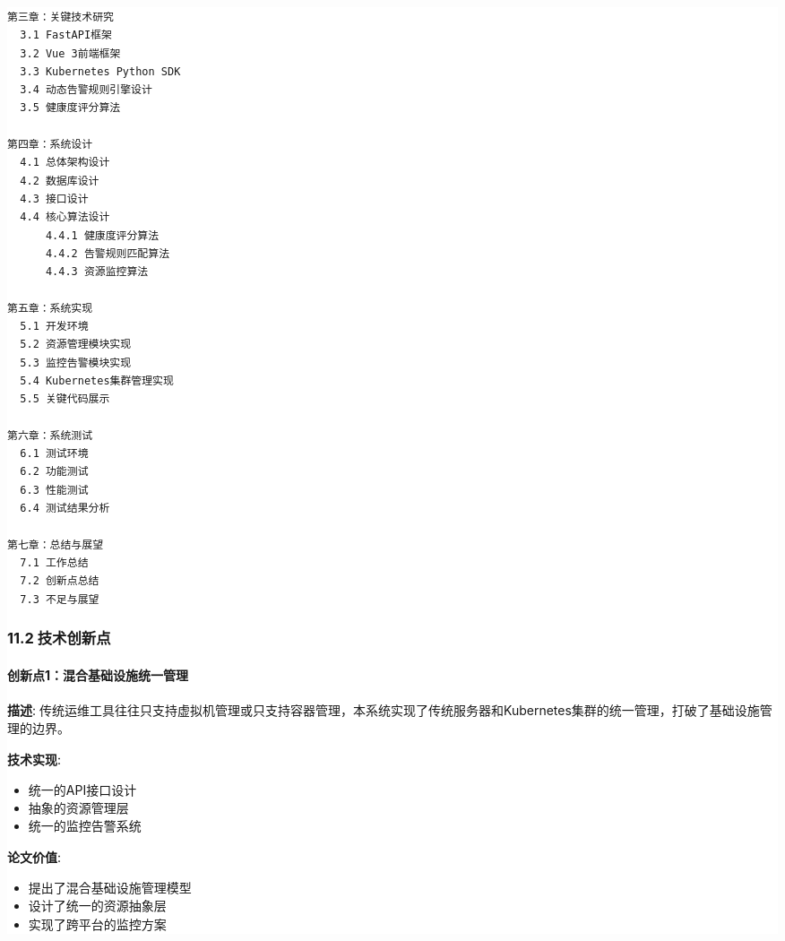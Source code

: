 ```
第三章：关键技术研究
  3.1 FastAPI框架
  3.2 Vue 3前端框架
  3.3 Kubernetes Python SDK
  3.4 动态告警规则引擎设计
  3.5 健康度评分算法

第四章：系统设计
  4.1 总体架构设计
  4.2 数据库设计
  4.3 接口设计
  4.4 核心算法设计
      4.4.1 健康度评分算法
      4.4.2 告警规则匹配算法
      4.4.3 资源监控算法

第五章：系统实现
  5.1 开发环境
  5.2 资源管理模块实现
  5.3 监控告警模块实现
  5.4 Kubernetes集群管理实现
  5.5 关键代码展示

第六章：系统测试
  6.1 测试环境
  6.2 功能测试
  6.3 性能测试
  6.4 测试结果分析

第七章：总结与展望
  7.1 工作总结
  7.2 创新点总结
  7.3 不足与展望
```

### 11.2 技术创新点

#### 创新点1：混合基础设施统一管理

**描述**:
传统运维工具往往只支持虚拟机管理或只支持容器管理，本系统实现了传统服务器和Kubernetes集群的统一管理，打破了基础设施管理的边界。

**技术实现**:
- 统一的API接口设计
- 抽象的资源管理层
- 统一的监控告警系统

**论文价值**:
- 提出了混合基础设施管理模型
- 设计了统一的资源抽象层
- 实现了跨平台的监控方案
